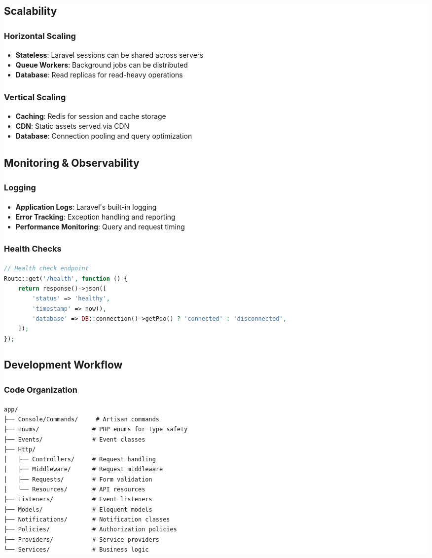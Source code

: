 ## Scalability

### Horizontal Scaling

- **Stateless**: Laravel sessions can be shared across servers
- **Queue Workers**: Background jobs can be distributed
- **Database**: Read replicas for read-heavy operations

### Vertical Scaling

- **Caching**: Redis for session and cache storage
- **CDN**: Static assets served via CDN
- **Database**: Connection pooling and query optimization

## Monitoring & Observability

### Logging

- **Application Logs**: Laravel's built-in logging
- **Error Tracking**: Exception handling and reporting
- **Performance Monitoring**: Query and request timing

### Health Checks

```php
// Health check endpoint
Route::get('/health', function () {
    return response()->json([
        'status' => 'healthy',
        'timestamp' => now(),
        'database' => DB::connection()->getPdo() ? 'connected' : 'disconnected',
    ]);
});
```

## Development Workflow

### Code Organization

```
app/
├── Console/Commands/     # Artisan commands
├── Enums/               # PHP enums for type safety
├── Events/              # Event classes
├── Http/
│   ├── Controllers/     # Request handling
│   ├── Middleware/      # Request middleware
│   ├── Requests/        # Form validation
│   └── Resources/       # API resources
├── Listeners/           # Event listeners
├── Models/              # Eloquent models
├── Notifications/       # Notification classes
├── Policies/            # Authorization policies
├── Providers/           # Service providers
└── Services/            # Business logic
```
